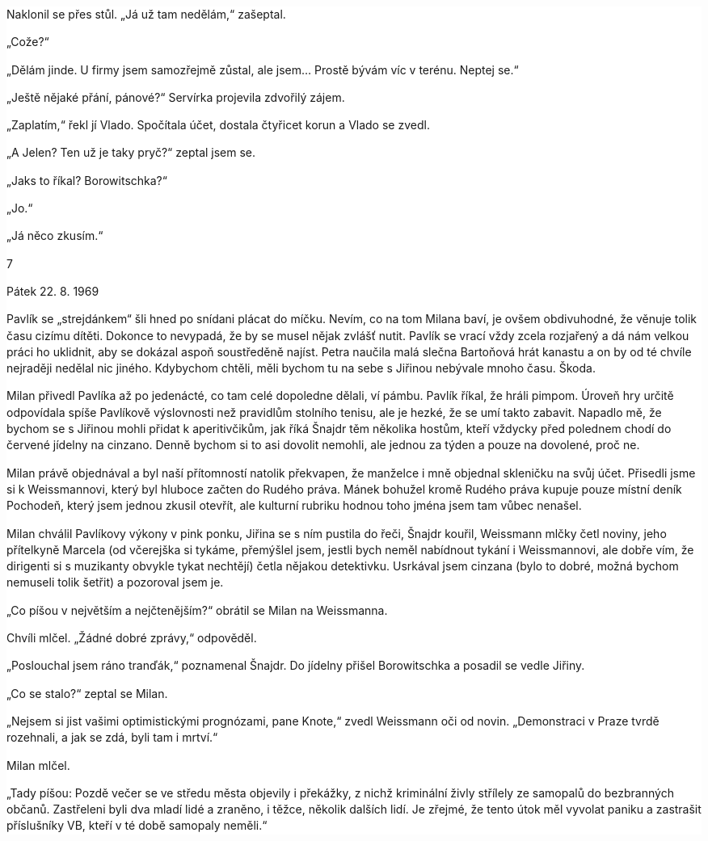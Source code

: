 Naklonil se přes stůl. „Já už tam nedělám,“ zašeptal.

„Cože?“

„Dělám jinde. U firmy jsem samozřejmě zůstal, ale jsem… Prostě bývám víc v terénu. Neptej se.“

„Ještě nějaké přání, pánové?“ Servírka projevila zdvořilý zájem.

„Zaplatím,“ řekl jí Vlado. Spočítala účet, dostala čtyřicet korun a Vlado se zvedl.

„A Jelen? Ten už je taky pryč?“ zeptal jsem se.

„Jaks to říkal? Borowitschka?“

„Jo.“

„Já něco zkusím.“

7

Pátek 22. 8. 1969

Pavlík se „strejdánkem“ šli hned po snídani plácat do míčku. Nevím, co na tom Milana baví, je ovšem obdivuhodné, že věnuje tolik času cizímu dítěti. Dokonce to nevypadá, že by se musel nějak zvlášť nutit. Pavlík se vrací vždy zcela rozjařený a dá nám velkou práci ho uklidnit, aby se dokázal aspoň soustředěně najíst. Petra naučila malá slečna Bartoňová hrát kanastu a on by od té chvíle nejraději nedělal nic jiného. Kdybychom chtěli, měli bychom tu na sebe s Jiřinou nebývale mnoho času. Škoda.

Milan přivedl Pavlíka až po jedenácté, co tam celé dopoledne dělali, ví pámbu. Pavlík říkal, že hráli pimpom. Úroveň hry určitě odpovídala spíše Pavlíkově výslovnosti než pravidlům stolního tenisu, ale je hezké, že se umí takto zabavit. Napadlo mě, že bychom se s Jiřinou mohli přidat k aperitivčikům, jak říká Šnajdr těm několika hostům, kteří vždycky před polednem chodí do červené jídelny na cinzano. Denně bychom si to asi dovolit nemohli, ale jednou za týden a pouze na dovolené, proč ne.

Milan právě objednával a byl naší přítomností natolik překvapen, že manželce i mně objednal skleničku na svůj účet. Přisedli jsme si k Weissmannovi, který byl hluboce začten do Rudého práva. Mánek bohužel kromě Rudého práva kupuje pouze místní deník Pochodeň, který jsem jednou zkusil otevřít, ale kulturní rubriku hodnou toho jména jsem tam vůbec nenašel.

Milan chválil Pavlíkovy výkony v pink ponku, Jiřina se s ním pustila do řeči, Šnajdr kouřil, Weissmann mlčky četl noviny, jeho přítelkyně Marcela (od včerejška si tykáme, přemýšlel jsem, jestli bych neměl nabídnout tykání i Weissmannovi, ale dobře vím, že dirigenti si s muzikanty obvykle tykat nechtějí) četla nějakou detektivku. Usrkával jsem cinzana (bylo to dobré, možná bychom nemuseli tolik šetřit) a pozoroval jsem je.

„Co píšou v největším a nejčtenějším?“ obrátil se Milan na Weissmanna.

Chvíli mlčel. „Žádné dobré zprávy,“ odpověděl.

„Poslouchal jsem ráno tranďák,“ poznamenal Šnajdr. Do jídelny přišel Borowitschka a posadil se vedle Jiřiny.

„Co se stalo?“ zeptal se Milan.

„Nejsem si jist vašimi optimistickými prognózami, pane Knote,“ zvedl Weissmann oči od novin. „Demonstraci v Praze tvrdě rozehnali, a jak se zdá, byli tam i mrtví.“

Milan mlčel.

„Tady píšou: Pozdě večer se ve středu města objevily i překážky, z nichž kriminální živly střílely ze samopalů do bezbranných občanů. Zastřeleni byli dva mladí lidé a zraněno, i těžce, několik dalších lidí. Je zřejmé, že tento útok měl vyvolat paniku a zastrašit příslušníky VB, kteří v té době samopaly neměli.“
